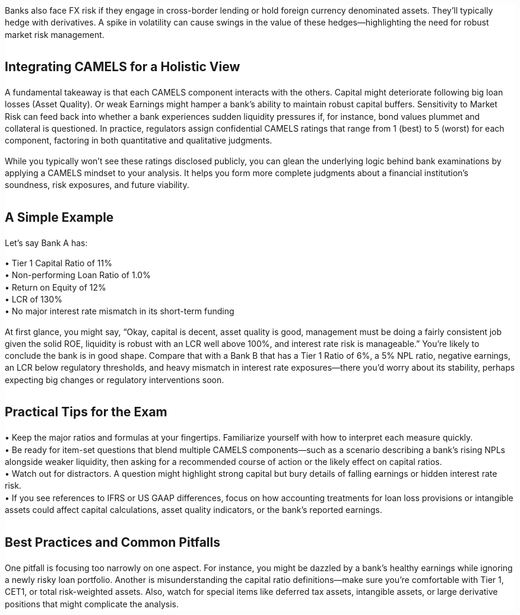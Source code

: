 Banks also face FX risk if they engage in cross-border lending or hold foreign currency denominated assets. They’ll typically hedge with derivatives. A spike in volatility can cause swings in the value of these hedges—highlighting the need for robust market risk management.

## Integrating CAMELS for a Holistic View

A fundamental takeaway is that each CAMELS component interacts with the others. Capital might deteriorate following big loan losses (Asset Quality). Or weak Earnings might hamper a bank’s ability to maintain robust capital buffers. Sensitivity to Market Risk can feed back into whether a bank experiences sudden liquidity pressures if, for instance, bond values plummet and collateral is questioned. In practice, regulators assign confidential CAMELS ratings that range from 1 (best) to 5 (worst) for each component, factoring in both quantitative and qualitative judgments. 

While you typically won’t see these ratings disclosed publicly, you can glean the underlying logic behind bank examinations by applying a CAMELS mindset to your analysis. It helps you form more complete judgments about a financial institution’s soundness, risk exposures, and future viability.

## A Simple Example

Let’s say Bank A has:

• Tier 1 Capital Ratio of 11%  
• Non-performing Loan Ratio of 1.0%  
• Return on Equity of 12%  
• LCR of 130%  
• No major interest rate mismatch in its short-term funding  

At first glance, you might say, “Okay, capital is decent, asset quality is good, management must be doing a fairly consistent job given the solid ROE, liquidity is robust with an LCR well above 100%, and interest rate risk is manageable.” You’re likely to conclude the bank is in good shape. Compare that with a Bank B that has a Tier 1 Ratio of 6%, a 5% NPL ratio, negative earnings, an LCR below regulatory thresholds, and heavy mismatch in interest rate exposures—there you’d worry about its stability, perhaps expecting big changes or regulatory interventions soon.

## Practical Tips for the Exam

• Keep the major ratios and formulas at your fingertips. Familiarize yourself with how to interpret each measure quickly.  
• Be ready for item-set questions that blend multiple CAMELS components—such as a scenario describing a bank’s rising NPLs alongside weaker liquidity, then asking for a recommended course of action or the likely effect on capital ratios.  
• Watch out for distractors. A question might highlight strong capital but bury details of falling earnings or hidden interest rate risk.  
• If you see references to IFRS or US GAAP differences, focus on how accounting treatments for loan loss provisions or intangible assets could affect capital calculations, asset quality indicators, or the bank’s reported earnings.  

## Best Practices and Common Pitfalls

One pitfall is focusing too narrowly on one aspect. For instance, you might be dazzled by a bank’s healthy earnings while ignoring a newly risky loan portfolio. Another is misunderstanding the capital ratio definitions—make sure you’re comfortable with Tier 1, CET1, or total risk-weighted assets. Also, watch for special items like deferred tax assets, intangible assets, or large derivative positions that might complicate the analysis.
